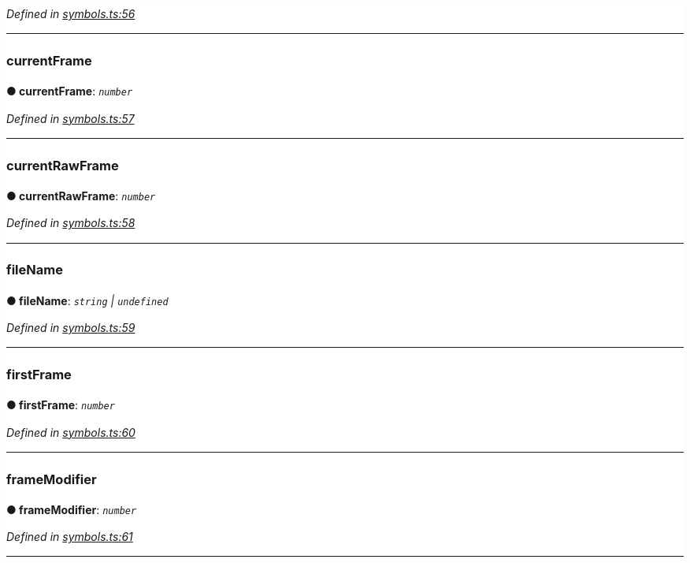 *Defined in [symbols.ts:56](https://github.com/ngx-lottie/ngx-lottie/blob/2a463f9/src/lottie/src/symbols.ts#L56)*

___
<a id="currentframe"></a>

###  currentFrame

**● currentFrame**: *`number`*

*Defined in [symbols.ts:57](https://github.com/ngx-lottie/ngx-lottie/blob/2a463f9/src/lottie/src/symbols.ts#L57)*

___
<a id="currentrawframe"></a>

###  currentRawFrame

**● currentRawFrame**: *`number`*

*Defined in [symbols.ts:58](https://github.com/ngx-lottie/ngx-lottie/blob/2a463f9/src/lottie/src/symbols.ts#L58)*

___
<a id="filename"></a>

###  fileName

**● fileName**: *`string` \| `undefined`*

*Defined in [symbols.ts:59](https://github.com/ngx-lottie/ngx-lottie/blob/2a463f9/src/lottie/src/symbols.ts#L59)*

___
<a id="firstframe"></a>

###  firstFrame

**● firstFrame**: *`number`*

*Defined in [symbols.ts:60](https://github.com/ngx-lottie/ngx-lottie/blob/2a463f9/src/lottie/src/symbols.ts#L60)*

___
<a id="framemodifier"></a>

###  frameModifier

**● frameModifier**: *`number`*

*Defined in [symbols.ts:61](https://github.com/ngx-lottie/ngx-lottie/blob/2a463f9/src/lottie/src/symbols.ts#L61)*

___
<a id="framemult"></a>
